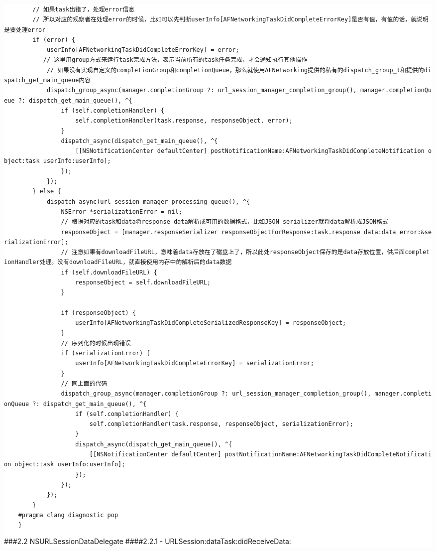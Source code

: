 ```
        // 如果task出错了，处理error信息
        // 所以对应的观察者在处理error的时候，比如可以先判断userInfo[AFNetworkingTaskDidCompleteErrorKey]是否有值，有值的话，就说明是要处理error
        if (error) {
            userInfo[AFNetworkingTaskDidCompleteErrorKey] = error;
           // 这里用group方式来运行task完成方法，表示当前所有的task任务完成，才会通知执行其他操作
            // 如果没有实现自定义的completionGroup和completionQueue，那么就使用AFNetworking提供的私有的dispatch_group_t和提供的dispatch_get_main_queue内容
            dispatch_group_async(manager.completionGroup ?: url_session_manager_completion_group(), manager.completionQueue ?: dispatch_get_main_queue(), ^{
                if (self.completionHandler) {
                    self.completionHandler(task.response, responseObject, error);
                }
                dispatch_async(dispatch_get_main_queue(), ^{
                    [[NSNotificationCenter defaultCenter] postNotificationName:AFNetworkingTaskDidCompleteNotification object:task userInfo:userInfo];
                });
            });
        } else {
            dispatch_async(url_session_manager_processing_queue(), ^{
                NSError *serializationError = nil;
                // 根据对应的task和data将response data解析成可用的数据格式，比如JSON serializer就将data解析成JSON格式
                responseObject = [manager.responseSerializer responseObjectForResponse:task.response data:data error:&serializationError];
                // 注意如果有downloadFileURL，意味着data存放在了磁盘上了，所以此处responseObject保存的是data存放位置，供后面completionHandler处理。没有downloadFileURL，就直接使用内存中的解析后的data数据
                if (self.downloadFileURL) {
                    responseObject = self.downloadFileURL;
                }
     
                if (responseObject) {
                    userInfo[AFNetworkingTaskDidCompleteSerializedResponseKey] = responseObject;
                }
                // 序列化的时候出现错误
                if (serializationError) {
                    userInfo[AFNetworkingTaskDidCompleteErrorKey] = serializationError;
                }
                // 同上面的代码
                dispatch_group_async(manager.completionGroup ?: url_session_manager_completion_group(), manager.completionQueue ?: dispatch_get_main_queue(), ^{
                    if (self.completionHandler) {
                        self.completionHandler(task.response, responseObject, serializationError);
                    }
                    dispatch_async(dispatch_get_main_queue(), ^{
                        [[NSNotificationCenter defaultCenter] postNotificationName:AFNetworkingTaskDidCompleteNotification object:task userInfo:userInfo];
                    });
                });
            });
        }
    #pragma clang diagnostic pop
    }
```
###2.2 NSURLSessionDataDelegate
####2.2.1 - URLSession:dataTask:didReceiveData:
